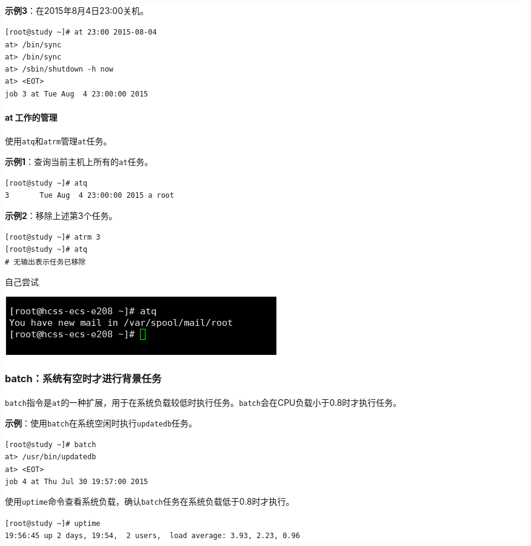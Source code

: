 **示例3**：在2015年8月4日23:00关机。

```
[root@study ~]# at 23:00 2015-08-04
at> /bin/sync
at> /bin/sync
at> /sbin/shutdown -h now
at> <EOT>
job 3 at Tue Aug  4 23:00:00 2015
```

#### at 工作的管理

使用`atq`和`atrm`管理`at`任务。

**示例1**：查询当前主机上所有的`at`任务。

```
[root@study ~]# atq
3       Tue Aug  4 23:00:00 2015 a root
```

**示例2**：移除上述第3个任务。

```
[root@study ~]# atrm 3
[root@study ~]# atq
# 无输出表示任务已移除
```

自己尝试

![image-20240806001455673](image/image-20240806001455673.png)

### batch：系统有空时才进行背景任务

`batch`指令是`at`的一种扩展，用于在系统负载较低时执行任务。`batch`会在CPU负载小于0.8时才执行任务。

**示例**：使用`batch`在系统空闲时执行`updatedb`任务。

```
[root@study ~]# batch
at> /usr/bin/updatedb
at> <EOT>
job 4 at Thu Jul 30 19:57:00 2015
```

使用`uptime`命令查看系统负载，确认`batch`任务在系统负载低于0.8时才执行。

```
[root@study ~]# uptime
19:56:45 up 2 days, 19:54,  2 users,  load average: 3.93, 2.23, 0.96
```
